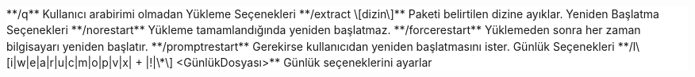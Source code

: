 </th>
</tr>
<tr class="alternateRow">
<td style="border:1px solid black;">
**/q**
</td>
<td style="border:1px solid black;">
Kullanıcı arabirimi olmadan
</td>
</tr>
<tr>
<th colspan="2">
Yükleme Seçenekleri
</th>
</tr>
<tr>
<td style="border:1px solid black;">
**/extract \[dizin\]**
</td>
<td style="border:1px solid black;">
Paketi belirtilen dizine ayıklar.
</td>
</tr>
<tr>
<th colspan="2">
Yeniden Başlatma Seçenekleri
</th>
</tr>
<tr class="alternateRow">
<td style="border:1px solid black;">
**/norestart**
</td>
<td style="border:1px solid black;">
Yükleme tamamlandığında yeniden başlatmaz.
</td>
</tr>
<tr>
<td style="border:1px solid black;">
**/forcerestart**
</td>
<td style="border:1px solid black;">
Yüklemeden sonra her zaman bilgisayarı yeniden başlatır.
</td>
</tr>
<tr class="alternateRow">
<td style="border:1px solid black;">
**/promptrestart**
</td>
<td style="border:1px solid black;">
Gerekirse kullanıcıdan yeniden başlatmasını ister.
</td>
</tr>
<tr>
<th colspan="2">
Günlük Seçenekleri
</th>
</tr>
<tr>
<td style="border:1px solid black;">
**/l\[i|w|e|a|r|u|c|m|o|p|v|x| + |!|\*\] &lt;GünlükDosyası&gt;**
</td>
<td style="border:1px solid black;">
Günlük seçeneklerini ayarlar
</td>